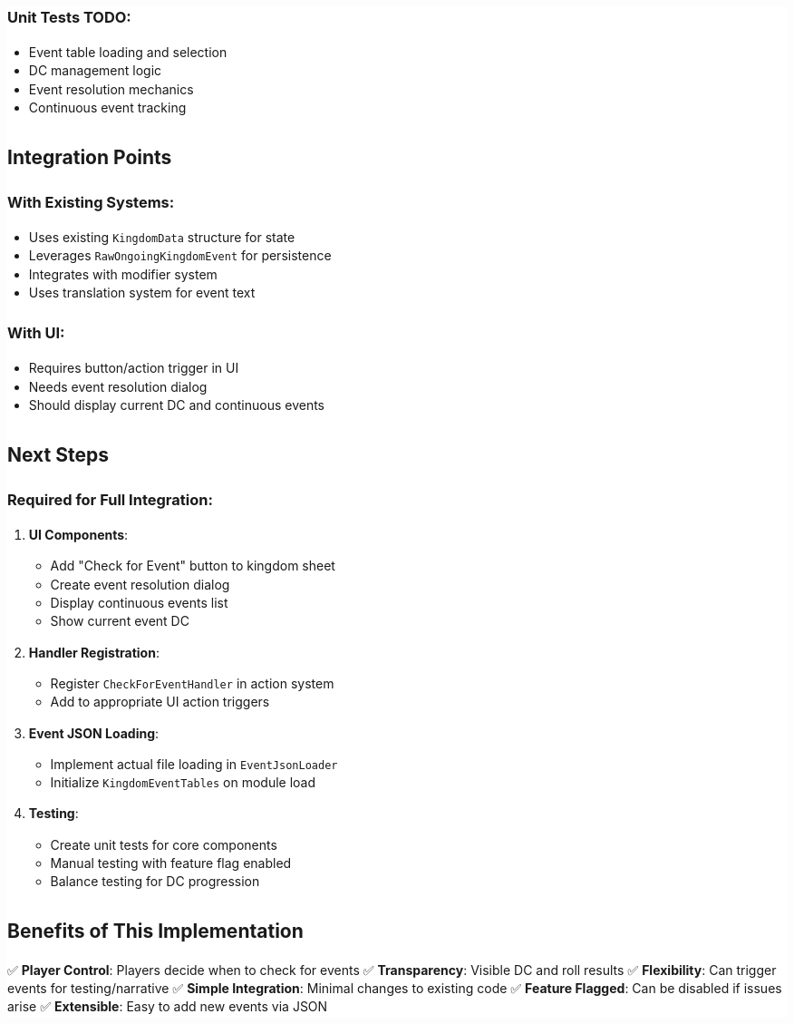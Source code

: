 ### Unit Tests TODO:
- Event table loading and selection
- DC management logic
- Event resolution mechanics
- Continuous event tracking

## Integration Points

### With Existing Systems:
- Uses existing `KingdomData` structure for state
- Leverages `RawOngoingKingdomEvent` for persistence
- Integrates with modifier system
- Uses translation system for event text

### With UI:
- Requires button/action trigger in UI
- Needs event resolution dialog
- Should display current DC and continuous events

## Next Steps

### Required for Full Integration:
1. **UI Components**:
   - Add "Check for Event" button to kingdom sheet
   - Create event resolution dialog
   - Display continuous events list
   - Show current event DC

2. **Handler Registration**:
   - Register `CheckForEventHandler` in action system
   - Add to appropriate UI action triggers

3. **Event JSON Loading**:
   - Implement actual file loading in `EventJsonLoader`
   - Initialize `KingdomEventTables` on module load

4. **Testing**:
   - Create unit tests for core components
   - Manual testing with feature flag enabled
   - Balance testing for DC progression

## Benefits of This Implementation

✅ **Player Control**: Players decide when to check for events
✅ **Transparency**: Visible DC and roll results
✅ **Flexibility**: Can trigger events for testing/narrative
✅ **Simple Integration**: Minimal changes to existing code
✅ **Feature Flagged**: Can be disabled if issues arise
✅ **Extensible**: Easy to add new events via JSON

